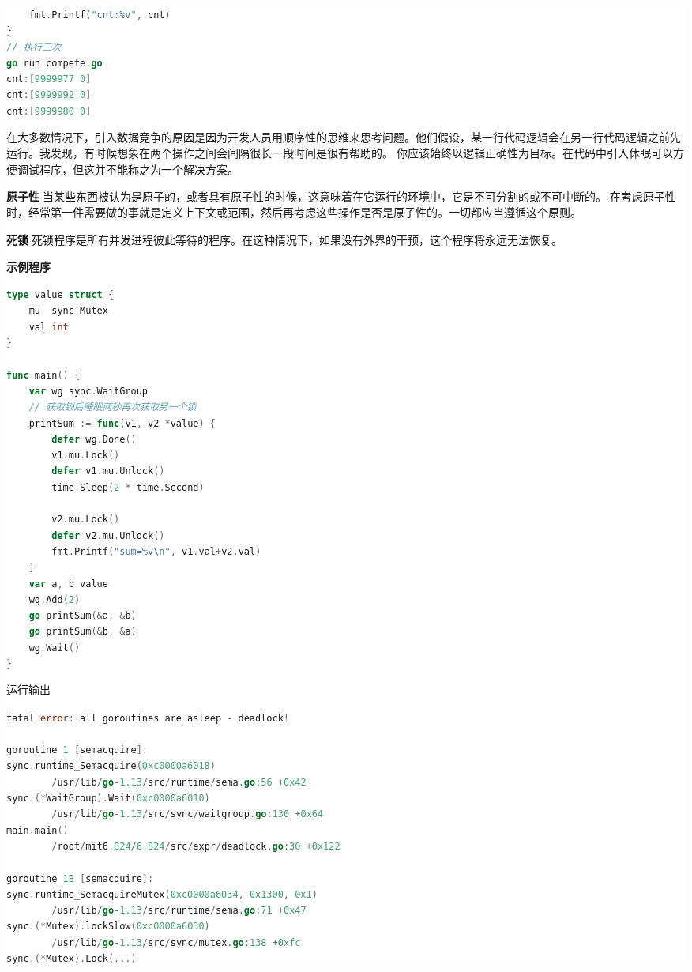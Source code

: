 ```go
	fmt.Printf("cnt:%v", cnt)
}
// 执行三次
go run compete.go
cnt:[9999977 0]                                                                                                                                                          
cnt:[9999992 0]                                                                                                                                                           
cnt:[9999980 0]
```
在大多数情况下，引入数据竞争的原因是因为开发人员用顺序性的思维来思考问题。他们假设，某一行代码逻辑会在另一行代码逻辑之前先运行。我发现，有时候想象在两个操作之间会间隔很长一段时间是很有帮助的。
你应该始终以逻辑正确性为目标。在代码中引入休眠可以方便调试程序，但这并不能称之为一个解决方案。

**原子性**
当某些东西被认为是原子的，或者具有原子性的时候，这意味着在它运行的环境中，它是不可分割的或不可中断的。
在考虑原子性时，经常第一件需要做的事就是定义上下文或范围，然后再考虑这些操作是否是原子性的。一切都应当遵循这个原则。

**死锁**
死锁程序是所有并发进程彼此等待的程序。在这种情况下，如果没有外界的干预，这个程序将永远无法恢复。

**示例程序**
```go
type value struct {
	mu  sync.Mutex
	val int
}

func main() {
	var wg sync.WaitGroup
	// 获取锁后睡眠两秒再次获取另一个锁
	printSum := func(v1, v2 *value) {
		defer wg.Done()
		v1.mu.Lock()
		defer v1.mu.Unlock()
		time.Sleep(2 * time.Second)

		v2.mu.Lock()
		defer v2.mu.Unlock()
		fmt.Printf("sum=%v\n", v1.val+v2.val)
	}
	var a, b value
	wg.Add(2)
	go printSum(&a, &b)
	go printSum(&b, &a)
	wg.Wait()
}
```
运行输出
```go
fatal error: all goroutines are asleep - deadlock!

goroutine 1 [semacquire]:
sync.runtime_Semacquire(0xc0000a6018)
        /usr/lib/go-1.13/src/runtime/sema.go:56 +0x42
sync.(*WaitGroup).Wait(0xc0000a6010)
        /usr/lib/go-1.13/src/sync/waitgroup.go:130 +0x64
main.main()
        /root/mit6.824/6.824/src/expr/deadlock.go:30 +0x122

goroutine 18 [semacquire]:
sync.runtime_SemacquireMutex(0xc0000a6034, 0x1300, 0x1)
        /usr/lib/go-1.13/src/runtime/sema.go:71 +0x47
sync.(*Mutex).lockSlow(0xc0000a6030)
        /usr/lib/go-1.13/src/sync/mutex.go:138 +0xfc
sync.(*Mutex).Lock(...)
```